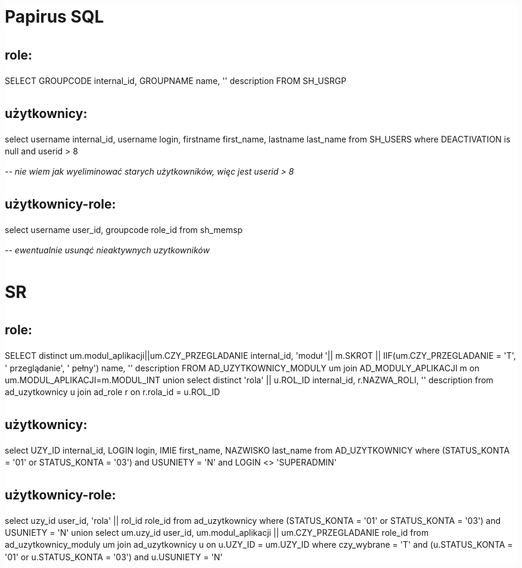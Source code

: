 # Papirus SQL
## role:
SELECT GROUPCODE internal_id, GROUPNAME name, '' description
FROM SH_USRGP

## użytkownicy:
select username internal_id, username login, firstname first_name, lastname last_name
from SH_USERS
where DEACTIVATION is null and userid > 8

*-- nie wiem jak wyeliminować starych użytkowników, więc jest userid > 8* 

## użytkownicy-role:
select username user_id, groupcode role_id
from sh_memsp

*-- ewentualnie usunąć nieaktywnych uzytkowników*


# SR
## role:
SELECT distinct um.modul_aplikacji||um.CZY_PRZEGLADANIE internal_id, 'moduł '|| m.SKROT || IIF(um.CZY_PRZEGLADANIE = 'T', ' przeglądanie', ' pełny') name, '' description
FROM AD_UZYTKOWNICY_MODULY um
join AD_MODULY_APLIKACJI m on um.MODUL_APLIKACJI=m.MODUL_INT
union
select distinct 'rola' || u.ROL_ID internal_id, r.NAZWA_ROLI, '' description
from ad_uzytkownicy u
join ad_role r on r.rola_id = u.ROL_ID

## użytkownicy:
select UZY_ID internal_id, LOGIN login, IMIE first_name, NAZWISKO last_name
from AD_UZYTKOWNICY
where (STATUS_KONTA = '01' or STATUS_KONTA = '03') and USUNIETY = 'N' and LOGIN <> 'SUPERADMIN'

## użytkownicy-role:
select uzy_id user_id, 'rola' || rol_id role_id
from ad_uzytkownicy
where (STATUS_KONTA = '01' or STATUS_KONTA = '03') and USUNIETY = 'N'
union
select um.uzy_id user_id, um.modul_aplikacji || um.CZY_PRZEGLADANIE role_id
from ad_uzytkownicy_moduly um
join ad_uzytkownicy u on u.UZY_ID = um.UZY_ID
where czy_wybrane = 'T' and
(u.STATUS_KONTA = '01' or u.STATUS_KONTA = '03') and u.USUNIETY = 'N'
